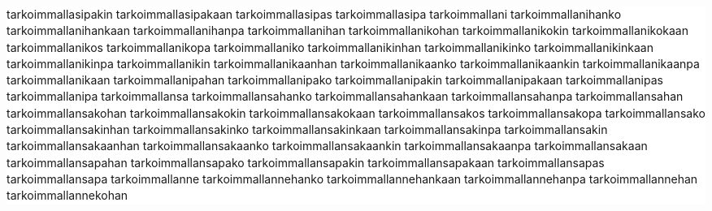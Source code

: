 tarkoimmallasipakin
tarkoimmallasipakaan
tarkoimmallasipas
tarkoimmallasipa
tarkoimmallani
tarkoimmallanihanko
tarkoimmallanihankaan
tarkoimmallanihanpa
tarkoimmallanihan
tarkoimmallanikohan
tarkoimmallanikokin
tarkoimmallanikokaan
tarkoimmallanikos
tarkoimmallanikopa
tarkoimmallaniko
tarkoimmallanikinhan
tarkoimmallanikinko
tarkoimmallanikinkaan
tarkoimmallanikinpa
tarkoimmallanikin
tarkoimmallanikaanhan
tarkoimmallanikaanko
tarkoimmallanikaankin
tarkoimmallanikaanpa
tarkoimmallanikaan
tarkoimmallanipahan
tarkoimmallanipako
tarkoimmallanipakin
tarkoimmallanipakaan
tarkoimmallanipas
tarkoimmallanipa
tarkoimmallansa
tarkoimmallansahanko
tarkoimmallansahankaan
tarkoimmallansahanpa
tarkoimmallansahan
tarkoimmallansakohan
tarkoimmallansakokin
tarkoimmallansakokaan
tarkoimmallansakos
tarkoimmallansakopa
tarkoimmallansako
tarkoimmallansakinhan
tarkoimmallansakinko
tarkoimmallansakinkaan
tarkoimmallansakinpa
tarkoimmallansakin
tarkoimmallansakaanhan
tarkoimmallansakaanko
tarkoimmallansakaankin
tarkoimmallansakaanpa
tarkoimmallansakaan
tarkoimmallansapahan
tarkoimmallansapako
tarkoimmallansapakin
tarkoimmallansapakaan
tarkoimmallansapas
tarkoimmallansapa
tarkoimmallanne
tarkoimmallannehanko
tarkoimmallannehankaan
tarkoimmallannehanpa
tarkoimmallannehan
tarkoimmallannekohan